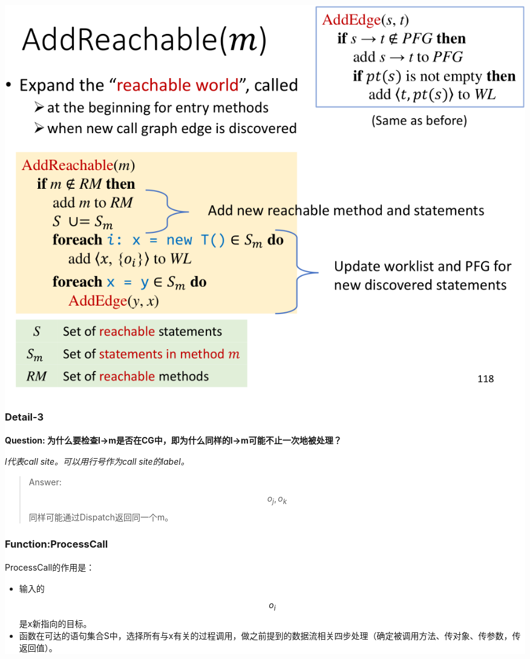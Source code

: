 ![](../.gitbook/assets/image-20201126194125039.png)

### Detail-3

**Question: 为什么要检查l-&gt;m是否在CG中，即为什么同样的l-&gt;m可能不止一次地被处理？**

_l代表call site。可以用行号作为call site的label。_

> Answer: $$o_j, o_k$$同样可能通过Dispatch返回同一个m。

### Function:ProcessCall

ProcessCall的作用是：

* 输入的$$o_i$$是x新指向的目标。
* 函数在可达的语句集合S中，选择所有与x有关的过程调用，做之前提到的数据流相关四步处理（确定被调用方法、传对象、传参数，传返回值）。
